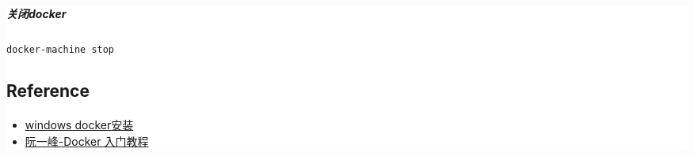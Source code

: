 ##### 关闭docker

```bash
docker-machine stop
```



## Reference

- [windows docker安装](https://docs.docker.com/toolbox/toolbox_install_windows/#looking-for-troubleshooting-help)
- [阮一峰-Docker 入门教程](http://www.ruanyifeng.com/blog/2018/02/docker-tutorial.html)

